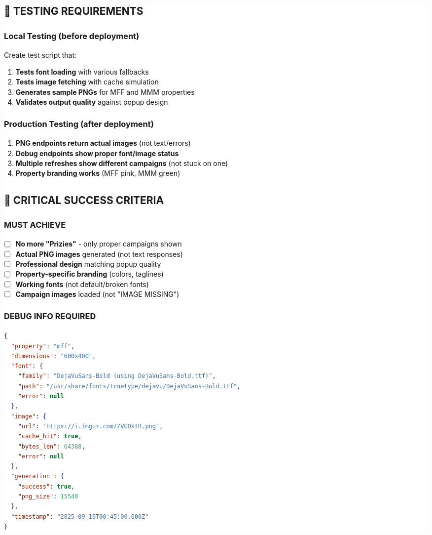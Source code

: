 ## 🧪 **TESTING REQUIREMENTS**

### **Local Testing** (before deployment)
Create test script that:
1. **Tests font loading** with various fallbacks
2. **Tests image fetching** with cache simulation
3. **Generates sample PNGs** for MFF and MMM properties
4. **Validates output quality** against popup design

### **Production Testing** (after deployment)
1. **PNG endpoints return actual images** (not text/errors)
2. **Debug endpoints show proper font/image status**
3. **Multiple refreshes show different campaigns** (not stuck on one)
4. **Property branding works** (MFF pink, MMM green)

## 🚨 **CRITICAL SUCCESS CRITERIA**

### **MUST ACHIEVE**
- [ ] **No more "Prizies"** - only proper campaigns shown
- [ ] **Actual PNG images** generated (not text responses)
- [ ] **Professional design** matching popup quality
- [ ] **Property-specific branding** (colors, taglines)
- [ ] **Working fonts** (not default/broken fonts)
- [ ] **Campaign images** loaded (not "IMAGE MISSING")

### **DEBUG INFO REQUIRED**
```json
{
  "property": "mff",
  "dimensions": "600x400",
  "font": {
    "family": "DejaVuSans-Bold (using DejaVuSans-Bold.ttf)",
    "path": "/usr/share/fonts/truetype/dejavu/DejaVuSans-Bold.ttf",
    "error": null
  },
  "image": {
    "url": "https://i.imgur.com/ZVGOktR.png",
    "cache_hit": true,
    "bytes_len": 64388,
    "error": null
  },
  "generation": {
    "success": true,
    "png_size": 15540
  },
  "timestamp": "2025-09-16T00:45:00.000Z"
}
```
